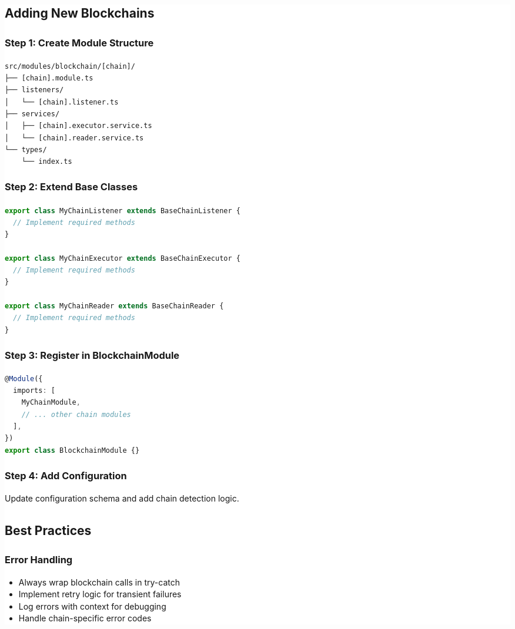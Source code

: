 ## Adding New Blockchains

### Step 1: Create Module Structure
```
src/modules/blockchain/[chain]/
├── [chain].module.ts
├── listeners/
│   └── [chain].listener.ts
├── services/
│   ├── [chain].executor.service.ts
│   └── [chain].reader.service.ts
└── types/
    └── index.ts
```

### Step 2: Extend Base Classes
```typescript
export class MyChainListener extends BaseChainListener {
  // Implement required methods
}

export class MyChainExecutor extends BaseChainExecutor {
  // Implement required methods
}

export class MyChainReader extends BaseChainReader {
  // Implement required methods
}
```

### Step 3: Register in BlockchainModule
```typescript
@Module({
  imports: [
    MyChainModule,
    // ... other chain modules
  ],
})
export class BlockchainModule {}
```

### Step 4: Add Configuration
Update configuration schema and add chain detection logic.

## Best Practices

### Error Handling
- Always wrap blockchain calls in try-catch
- Implement retry logic for transient failures
- Log errors with context for debugging
- Handle chain-specific error codes
